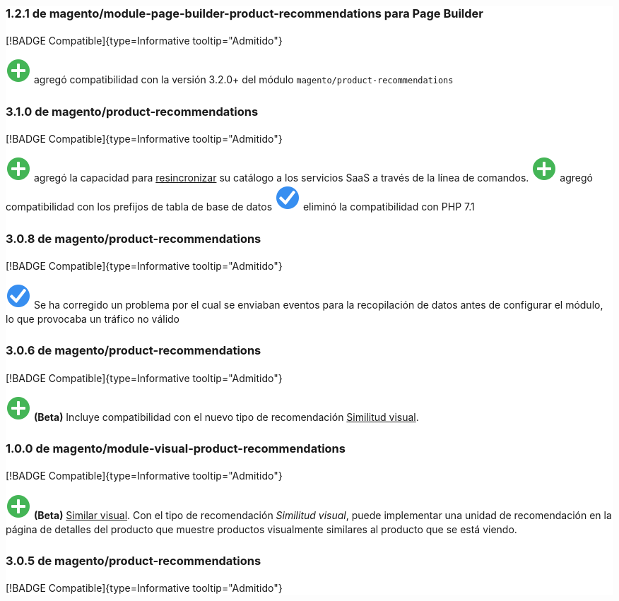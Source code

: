 ### 1.2.1 de magento/module-page-builder-product-recommendations para Page Builder

[!BADGE Compatible]{type=Informative tooltip="Admitido"}

![Nuevo](../assets/new.svg) agregó compatibilidad con la versión 3.2.0+ del módulo `magento/product-recommendations`

### 3.1.0 de magento/product-recommendations

[!BADGE Compatible]{type=Informative tooltip="Admitido"}

![Nuevo](../assets/new.svg) agregó la capacidad para [resincronizar](https://experienceleague.adobe.com/en/docs/commerce-merchant-services/user-guides/data-services/catalog-sync) su catálogo a los servicios SaaS a través de la línea de comandos.
![Nuevo](../assets/new.svg) agregó compatibilidad con los prefijos de tabla de base de datos
![Corrección](../assets/fix.svg) eliminó la compatibilidad con PHP 7.1

### 3.0.8 de magento/product-recommendations

[!BADGE Compatible]{type=Informative tooltip="Admitido"}

![Corrección](../assets/fix.svg) Se ha corregido un problema por el cual se enviaban eventos para la recopilación de datos antes de configurar el módulo, lo que provocaba un tráfico no válido

### 3.0.6 de magento/product-recommendations

[!BADGE Compatible]{type=Informative tooltip="Admitido"}

![Nuevo](../assets/new.svg) **(Beta)** Incluye compatibilidad con el nuevo tipo de recomendación [Similitud visual](type.md#visualsim).

### 1.0.0 de magento/module-visual-product-recommendations

[!BADGE Compatible]{type=Informative tooltip="Admitido"}

![Nuevo](../assets/new.svg) **(Beta)** [Similar visual](type.md#visualsim). Con el tipo de recomendación _Similitud visual_, puede implementar una unidad de recomendación en la página de detalles del producto que muestre productos visualmente similares al producto que se está viendo.

### 3.0.5 de magento/product-recommendations

[!BADGE Compatible]{type=Informative tooltip="Admitido"}

